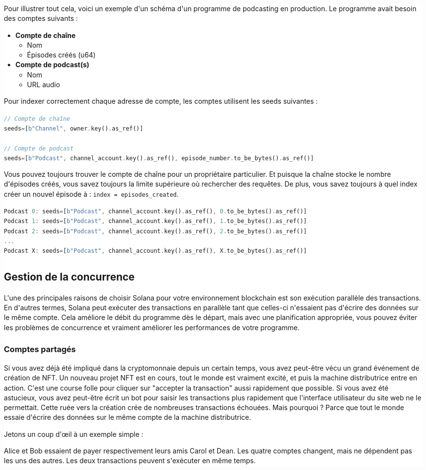 Pour illustrer tout cela, voici un exemple d'un schéma d'un programme de podcasting en production. Le programme avait besoin des comptes suivants :

- **Compte de chaîne**
    - Nom
    - Épisodes créés (u64)
- **Compte de podcast(s)**
    - Nom
    - URL audio

Pour indexer correctement chaque adresse de compte, les comptes utilisent les seeds suivantes :

```rust
// Compte de chaîne
seeds=[b"Channel", owner.key().as_ref()]

// Compte de podcast
seeds=[b"Podcast", channel_account.key().as_ref(), episode_number.to_be_bytes().as_ref()]
```

Vous pouvez toujours trouver le compte de chaîne pour un propriétaire particulier. Et puisque la chaîne stocke le nombre d'épisodes créés, vous savez toujours la limite supérieure où rechercher des requêtes. De plus, vous savez toujours à quel index créer un nouvel épisode à : `index = episodes_created`.

```rust
Podcast 0: seeds=[b"Podcast", channel_account.key().as_ref(), 0.to_be_bytes().as_ref()] 
Podcast 1: seeds=[b"Podcast", channel_account.key().as_ref(), 1.to_be_bytes().as_ref()] 
Podcast 2: seeds=[b"Podcast", channel_account.key().as_ref(), 2.to_be_bytes().as_ref()] 
...
Podcast X: seeds=[b"Podcast", channel_account.key().as_ref(), X.to_be_bytes().as_ref()] 
```

## Gestion de la concurrence

L'une des principales raisons de choisir Solana pour votre environnement blockchain est son exécution parallèle des transactions. En d'autres termes, Solana peut exécuter des transactions en parallèle tant que celles-ci n'essaient pas d'écrire des données sur le même compte. Cela améliore le débit du programme dès le départ, mais avec une planification appropriée, vous pouvez éviter les problèmes de concurrence et vraiment améliorer les performances de votre programme.

### Comptes partagés

Si vous avez déjà été impliqué dans la cryptomonnaie depuis un certain temps, vous avez peut-être vécu un grand événement de création de NFT. Un nouveau projet NFT est en cours, tout le monde est vraiment excité, et puis la machine distributrice entre en action. C'est une course folle pour cliquer sur "accepter la transaction" aussi rapidement que possible. Si vous avez été astucieux, vous avez peut-être écrit un bot pour saisir les transactions plus rapidement que l'interface utilisateur du site web ne le permettait. Cette ruée vers la création crée de nombreuses transactions échouées. Mais pourquoi ? Parce que tout le monde essaie d'écrire des données sur le même compte de la machine distributrice.

Jetons un coup d'œil à un exemple simple :

Alice et Bob essaient de payer respectivement leurs amis Carol et Dean. Les quatre comptes changent, mais ne dépendent pas les uns des autres. Les deux transactions peuvent s'exécuter en même temps.
